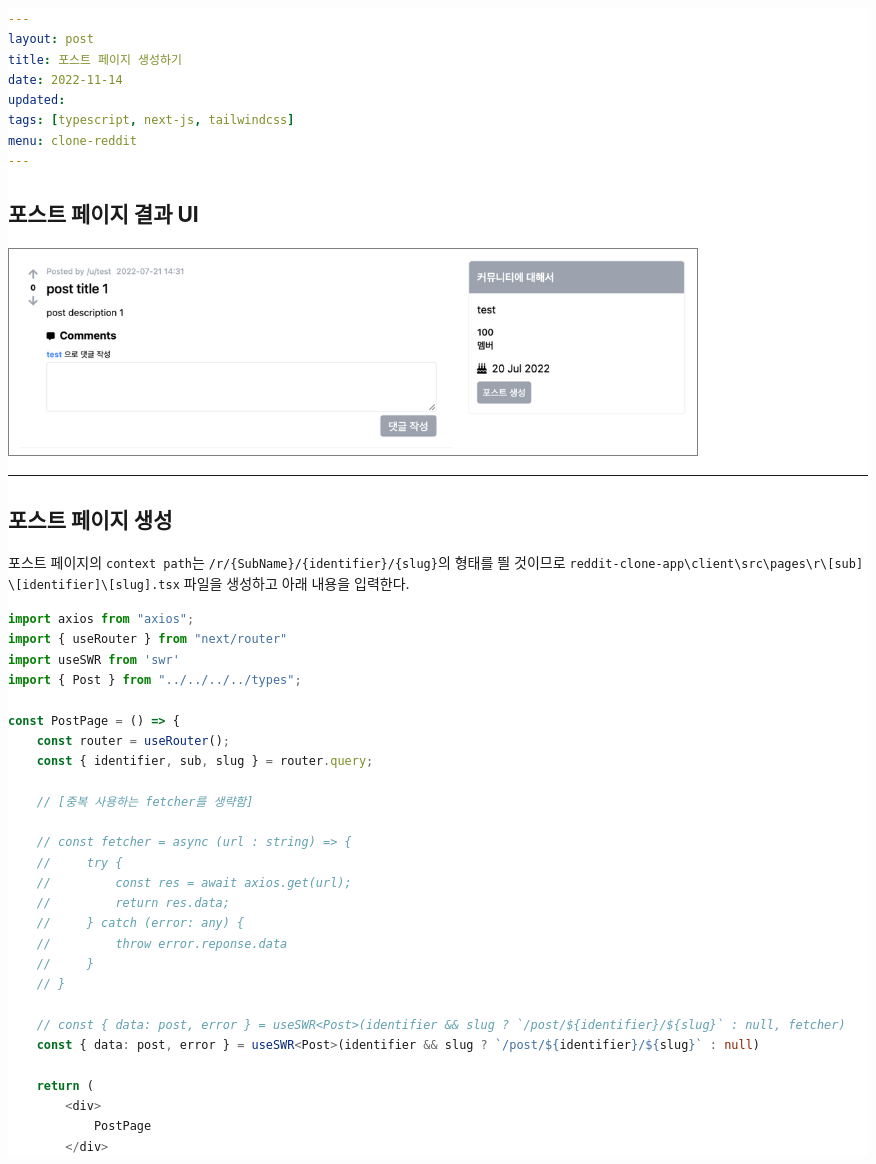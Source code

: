 ```yaml
---
layout: post
title: 포스트 페이지 생성하기
date: 2022-11-14
updated: 
tags: [typescript, next-js, tailwindcss]
menu: clone-reddit
---
```

## 포스트 페이지 결과 UI
<img src="\assets\img\posts\sub-post\post-page.png" style="border: 1px solid gray; width: 80%" />

- - - 

## 포스트 페이지 생성
포스트 페이지의 `context path`는 `/r/{SubName}/{identifier}/{slug}`의 형태를 띌 것이므로 
`reddit-clone-app\client\src\pages\r\[sub]\[identifier]\[slug].tsx` 파일을 생성하고 아래 내용을 입력한다.

```typescript
import axios from "axios";
import { useRouter } from "next/router"
import useSWR from 'swr'
import { Post } from "../../../../types";

const PostPage = () => {
    const router = useRouter();
    const { identifier, sub, slug } = router.query;

    // [중복 사용하는 fetcher를 생략함]

    // const fetcher = async (url : string) => {
    //     try {
    //         const res = await axios.get(url);
    //         return res.data;
    //     } catch (error: any) {
    //         throw error.reponse.data
    //     }
    // }

    // const { data: post, error } = useSWR<Post>(identifier && slug ? `/post/${identifier}/${slug}` : null, fetcher)
    const { data: post, error } = useSWR<Post>(identifier && slug ? `/post/${identifier}/${slug}` : null)

    return (
        <div>
            PostPage
        </div>
```